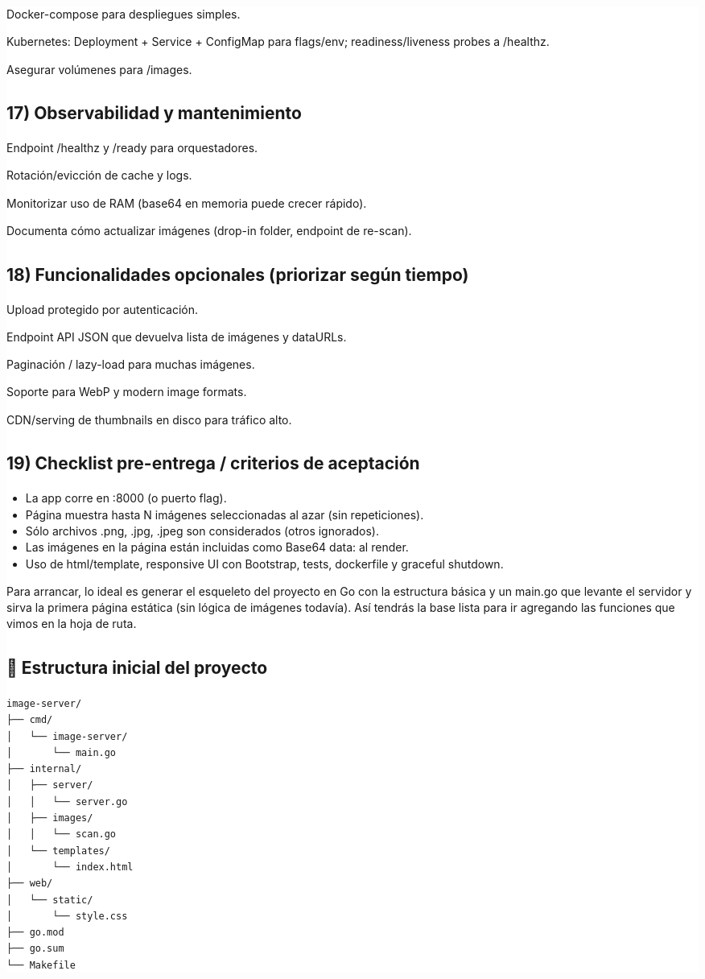 Docker-compose para despliegues simples.

Kubernetes: Deployment + Service + ConfigMap para flags/env; readiness/liveness probes a /healthz.

Asegurar volúmenes para /images.

## 17) Observabilidad y mantenimiento

Endpoint /healthz y /ready para orquestadores.

Rotación/evicción de cache y logs.

Monitorizar uso de RAM (base64 en memoria puede crecer rápido).

Documenta cómo actualizar imágenes (drop-in folder, endpoint de re-scan).

## 18) Funcionalidades opcionales (priorizar según tiempo)

Upload protegido por autenticación.

Endpoint API JSON que devuelva lista de imágenes y dataURLs.

Paginación / lazy-load para muchas imágenes.

Soporte para WebP y modern image formats.

CDN/serving de thumbnails en disco para tráfico alto.

## 19) Checklist pre-entrega / criterios de aceptación

- La app corre en :8000 (o puerto flag).
- Página muestra hasta N imágenes seleccionadas al azar (sin repeticiones).
- Sólo archivos .png, .jpg, .jpeg son considerados (otros ignorados).
- Las imágenes en la página están incluidas como Base64 data: al render.
- Uso de html/template, responsive UI con Bootstrap, tests, dockerfile y graceful shutdown.

Para arrancar, lo ideal es generar el esqueleto del proyecto en Go con la estructura básica y un main.go que levante el servidor y sirva la primera página estática (sin lógica de imágenes todavía). Así tendrás la base lista para ir agregando las funciones que vimos en la hoja de ruta.

## 📂 Estructura inicial del proyecto

```
image-server/
├── cmd/
│   └── image-server/
│       └── main.go
├── internal/
│   ├── server/
│   │   └── server.go
│   ├── images/
│   │   └── scan.go
│   └── templates/
│       └── index.html
├── web/
│   └── static/
│       └── style.css
├── go.mod
├── go.sum
└── Makefile
```
